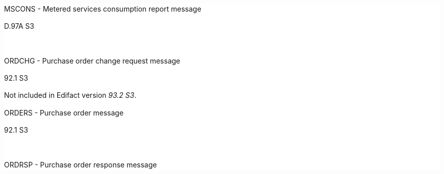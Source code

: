 </td>
</tr>
<tr>
<td valign="top">

MSCONS - Metered services consumption report message

</td>
<td valign="top">

D.97A S3

</td>
<td valign="top">

 

</td>
</tr>
<tr>
<td valign="top">

ORDCHG - Purchase order change request message

</td>
<td valign="top">

92.1 S3

</td>
<td valign="top">

Not included in Edifact version *93.2 S3*.

</td>
</tr>
<tr>
<td valign="top">

ORDERS - Purchase order message

</td>
<td valign="top">

92.1 S3

</td>
<td valign="top">

 

</td>
</tr>
<tr>
<td valign="top">

ORDRSP - Purchase order response message

</td>
<td valign="top">
